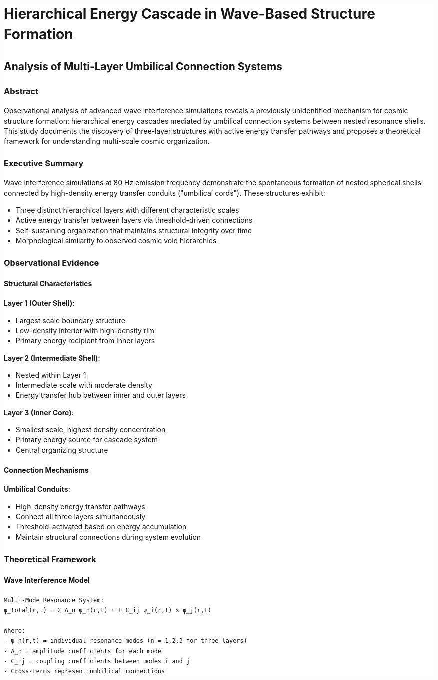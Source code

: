 # Hierarchical Energy Cascade in Wave-Based Structure Formation
## Analysis of Multi-Layer Umbilical Connection Systems

### Abstract
Observational analysis of advanced wave interference simulations reveals a previously unidentified mechanism for cosmic structure formation: hierarchical energy cascades mediated by umbilical connection systems between nested resonance shells. This study documents the discovery of three-layer structures with active energy transfer pathways and proposes a theoretical framework for understanding multi-scale cosmic organization.

### Executive Summary
Wave interference simulations at 80 Hz emission frequency demonstrate the spontaneous formation of nested spherical shells connected by high-density energy transfer conduits ("umbilical cords"). These structures exhibit:
- Three distinct hierarchical layers with different characteristic scales
- Active energy transfer between layers via threshold-driven connections
- Self-sustaining organization that maintains structural integrity over time
- Morphological similarity to observed cosmic void hierarchies

### Observational Evidence

#### Structural Characteristics
**Layer 1 (Outer Shell)**:
- Largest scale boundary structure
- Low-density interior with high-density rim
- Primary energy recipient from inner layers

**Layer 2 (Intermediate Shell)**:
- Nested within Layer 1
- Intermediate scale with moderate density
- Energy transfer hub between inner and outer layers

**Layer 3 (Inner Core)**:
- Smallest scale, highest density concentration
- Primary energy source for cascade system
- Central organizing structure

#### Connection Mechanisms
**Umbilical Conduits**:
- High-density energy transfer pathways
- Connect all three layers simultaneously
- Threshold-activated based on energy accumulation
- Maintain structural connections during system evolution

### Theoretical Framework

#### Wave Interference Model
```
Multi-Mode Resonance System:
ψ_total(r,t) = Σ A_n ψ_n(r,t) + Σ C_ij ψ_i(r,t) × ψ_j(r,t)

Where:
- ψ_n(r,t) = individual resonance modes (n = 1,2,3 for three layers)
- A_n = amplitude coefficients for each mode
- C_ij = coupling coefficients between modes i and j
- Cross-terms represent umbilical connections
```

